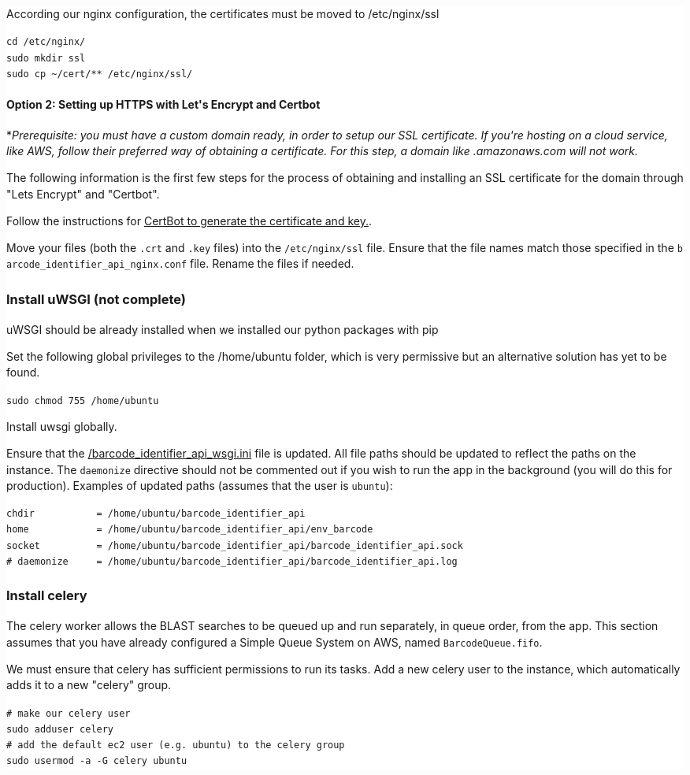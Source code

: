 According our nginx configuration, the certificates must be moved to /etc/nginx/ssl
```
cd /etc/nginx/ 
sudo mkdir ssl
sudo cp ~/cert/** /etc/nginx/ssl/
```

#### Option 2: Setting up HTTPS with Let's Encrypt and Certbot

**Prerequisite: you must have a custom domain ready, in order to setup our SSL certificate. If you're hosting on a cloud service, like AWS, follow their preferred way of obtaining a certificate. For this step, a domain like *.amazonaws.com will not work.**

The following information is the first few steps for the process of obtaining and installing an SSL certificate for the domain through "Lets Encrypt" and "Certbot".

Follow the instructions for [CertBot to generate the certificate and key.](https://certbot.eff.org/instructions?ws=nginx&os=ubuntufocal).

Move your files (both the `.crt` and `.key` files) into the `/etc/nginx/ssl` file. Ensure that the file names match those specified in the `barcode_identifier_api_nginx.conf` file. Rename the files if needed.

### Install uWSGI (not complete)
uWSGI should be already installed when we installed our python packages with pip

Set the following global privileges to the /home/ubuntu folder, which is very permissive but an alternative solution has yet to be found.
```
sudo chmod 755 /home/ubuntu
```

Install uwsgi globally.


Ensure that the [/barcode_identifier_api_wsgi.ini](./barcode_identifier_api_uwsgi.ini) file is updated. All file paths should be updated to reflect the paths on the instance. The `daemonize` directive should not be commented out if you wish to run the app in the background (you will do this for production). Examples of updated paths (assumes that the user is `ubuntu`):
```
chdir           = /home/ubuntu/barcode_identifier_api
home            = /home/ubuntu/barcode_identifier_api/env_barcode
socket          = /home/ubuntu/barcode_identifier_api/barcode_identifier_api.sock
# daemonize     = /home/ubuntu/barcode_identifier_api/barcode_identifier_api.log
```

### Install celery

The celery worker allows the BLAST searches to be queued up and run separately, in queue order, from the app. This section assumes that you have already configured a Simple Queue System on AWS, named `BarcodeQueue.fifo`. 

We must ensure that celery has sufficient permissions to run its tasks. Add a new celery user to the instance, which automatically adds it to a new "celery" group.
```
# make our celery user 
sudo adduser celery
# add the default ec2 user (e.g. ubuntu) to the celery group 
sudo usermod -a -G celery ubuntu
```
